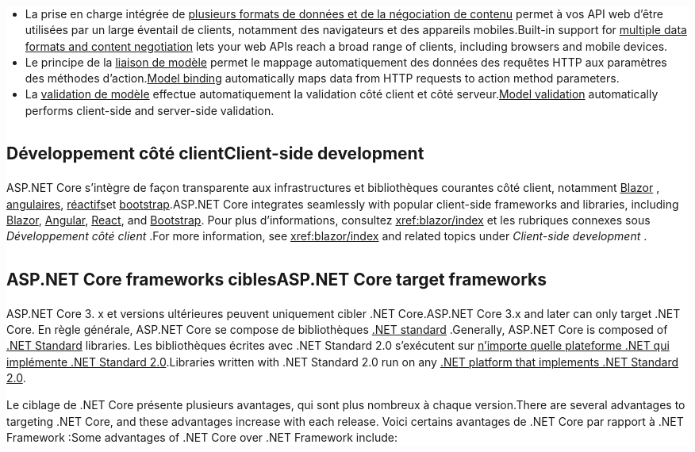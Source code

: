 * <span data-ttu-id="e7728-120">La prise en charge intégrée de [plusieurs formats de données et de la négociation de contenu](xref:web-api/advanced/formatting) permet à vos API web d’être utilisées par un large éventail de clients, notamment des navigateurs et des appareils mobiles.</span><span class="sxs-lookup"><span data-stu-id="e7728-120">Built-in support for [multiple data formats and content negotiation](xref:web-api/advanced/formatting) lets your web APIs reach a broad range of clients, including browsers and mobile devices.</span></span>
* <span data-ttu-id="e7728-121">Le principe de la [liaison de modèle](xref:mvc/models/model-binding) permet le mappage automatiquement des données des requêtes HTTP aux paramètres des méthodes d’action.</span><span class="sxs-lookup"><span data-stu-id="e7728-121">[Model binding](xref:mvc/models/model-binding) automatically maps data from HTTP requests to action method parameters.</span></span>
* <span data-ttu-id="e7728-122">La [validation de modèle](xref:mvc/models/validation) effectue automatiquement la validation côté client et côté serveur.</span><span class="sxs-lookup"><span data-stu-id="e7728-122">[Model validation](xref:mvc/models/validation) automatically performs client-side and server-side validation.</span></span>

## <a name="client-side-development"></a><span data-ttu-id="e7728-123">Développement côté client</span><span class="sxs-lookup"><span data-stu-id="e7728-123">Client-side development</span></span>

<span data-ttu-id="e7728-124">ASP.NET Core s’intègre de façon transparente aux infrastructures et bibliothèques courantes côté client, notamment [Blazor](xref:blazor/index) , [angulaires](xref:spa/angular), [réactifs](xref:spa/react)et [bootstrap](https://getbootstrap.com/).</span><span class="sxs-lookup"><span data-stu-id="e7728-124">ASP.NET Core integrates seamlessly with popular client-side frameworks and libraries, including [Blazor](xref:blazor/index), [Angular](xref:spa/angular), [React](xref:spa/react), and [Bootstrap](https://getbootstrap.com/).</span></span> <span data-ttu-id="e7728-125">Pour plus d’informations, consultez <xref:blazor/index> et les rubriques connexes sous *Développement côté client* .</span><span class="sxs-lookup"><span data-stu-id="e7728-125">For more information, see <xref:blazor/index> and related topics under *Client-side development* .</span></span>

<a name="target-framework"></a>

## <a name="aspnet-core-target-frameworks"></a><span data-ttu-id="e7728-126">ASP.NET Core frameworks cibles</span><span class="sxs-lookup"><span data-stu-id="e7728-126">ASP.NET Core target frameworks</span></span>

<span data-ttu-id="e7728-127">ASP.NET Core 3. x et versions ultérieures peuvent uniquement cibler .NET Core.</span><span class="sxs-lookup"><span data-stu-id="e7728-127">ASP.NET Core 3.x and later can only target .NET Core.</span></span> <span data-ttu-id="e7728-128">En règle générale, ASP.NET Core se compose de bibliothèques [.NET standard](/dotnet/standard/net-standard) .</span><span class="sxs-lookup"><span data-stu-id="e7728-128">Generally, ASP.NET Core is composed of [.NET Standard](/dotnet/standard/net-standard) libraries.</span></span> <span data-ttu-id="e7728-129">Les bibliothèques écrites avec .NET Standard 2.0 s’exécutent sur [n’importe quelle plateforme .NET qui implémente .NET Standard 2.0](/dotnet/standard/net-standard#net-implementation-support).</span><span class="sxs-lookup"><span data-stu-id="e7728-129">Libraries written with .NET Standard 2.0 run on any [.NET platform that implements .NET Standard 2.0](/dotnet/standard/net-standard#net-implementation-support).</span></span>

<span data-ttu-id="e7728-130">Le ciblage de .NET Core présente plusieurs avantages, qui sont plus nombreux à chaque version.</span><span class="sxs-lookup"><span data-stu-id="e7728-130">There are several advantages to targeting .NET Core, and these advantages increase with each release.</span></span> <span data-ttu-id="e7728-131">Voici certains avantages de .NET Core par rapport à .NET Framework :</span><span class="sxs-lookup"><span data-stu-id="e7728-131">Some advantages of .NET Core over .NET Framework include:</span></span>
